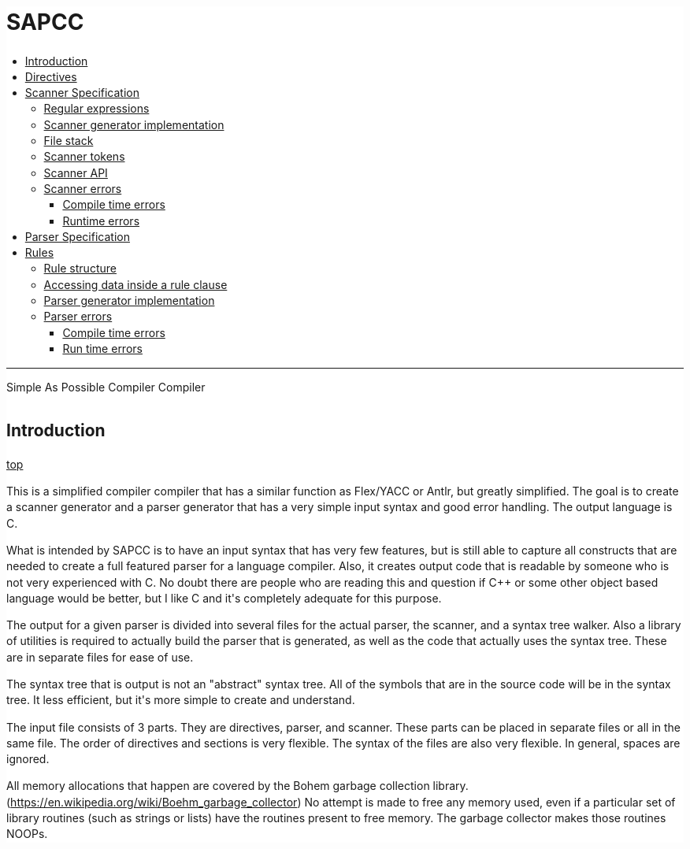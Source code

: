 # SAPCC

* [Introduction](#introduction)
* [Directives](#directives)
* [Scanner Specification](#scanner-specification)
  + [Regular expressions](#regular-expressions)
  + [Scanner generator implementation](#scanner-generator-implementation)
  + [File stack](#file-stack)
  + [Scanner tokens](#scanner-tokens)
  + [Scanner API](#scanner-api)
  + [Scanner errors](#scanner-errors)
    - [Compile time errors](#compile-time-errors)
    - [Runtime errors](#runtime-errors)
* [Parser Specification](#parser-specification)
* [Rules](#rules)
  + [Rule structure](#rule-structure)
  + [Accessing data inside a rule clause](#accessing-data-inside-a-rule-clause)
  + [Parser generator implementation](#parser-generator-implementation)
  + [Parser errors](#parser-errors)
    - [Compile time errors](#compile-time-errors-1)
    - [Run time errors](#run-time-errors)

----
Simple As Possible Compiler Compiler

## Introduction
[top](#sapcc)

This is a simplified compiler compiler that has a similar function as Flex/YACC or Antlr, but greatly simplified. The goal is to create a scanner generator and a parser generator that has a very simple input syntax and good error handling. The output language is C. 

What is intended by SAPCC is to have an input syntax that has very few features, but is still able to capture all constructs that are needed to create a full featured parser for a language compiler. Also, it creates output code that is readable by someone who is not very experienced with C. No doubt there are people who are reading this and question if C++ or some other object based language would be better, but I like C and it's completely adequate for this purpose. 

The output for a given parser is divided into several files for the actual parser, the scanner, and a syntax tree walker. Also a library of utilities is required to actually build the parser that is generated, as well as the code that actually uses the syntax tree. These are in separate files for ease of use.

The syntax tree that is output is not an "abstract" syntax tree. All of the symbols that are in the source code will be in the syntax tree. It less efficient, but it's more simple to create and understand.

The input file consists of 3 parts. They are directives, parser, and scanner. These parts can be placed in separate files or all in the same file. The order of directives and sections is very flexible. The syntax of the files are also very flexible. In general, spaces are ignored.

All memory allocations that happen are covered by the Bohem garbage collection library. (https://en.wikipedia.org/wiki/Boehm_garbage_collector) No attempt is made to free any memory used, even if a particular set of library routines (such as strings or lists) have the routines present to free memory. The garbage collector makes those routines NOOPs. 
